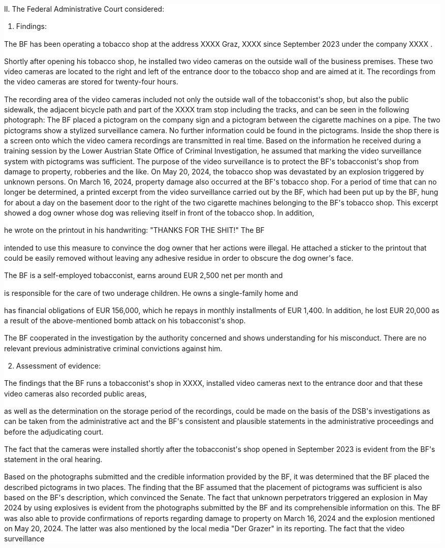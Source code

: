 II. The Federal Administrative Court considered:

1. Findings:

The BF has been operating a tobacco shop at the address XXXX Graz, XXXX since September 2023 under the company XXXX .

Shortly after opening his tobacco shop, he installed two video cameras on the outside wall of the business premises. These two video cameras are located to the right and left of the entrance door to the tobacco shop and are aimed at it. The recordings from the video cameras are stored for twenty-four hours.

The recording area of the video cameras included not only the outside wall of the tobacconist's shop, but also the public sidewalk, the adjacent bicycle path and part of the XXXX tram stop including the tracks, and can be seen in the following photograph: The BF placed a pictogram on the company sign and a pictogram between the cigarette machines on a pipe. The two pictograms show a stylized surveillance camera. No further information could be found in the pictograms. Inside the shop there is a screen onto which the video camera recordings are transmitted in real time. Based on the information he received during a training session by the Lower Austrian State Office of Criminal Investigation, he assumed that marking the video surveillance system with pictograms was sufficient. The purpose of the video surveillance is to protect the BF's tobacconist's shop from damage to property, robberies and the like. On May 20, 2024, the tobacco shop was devastated by an explosion triggered by unknown persons. On March 16, 2024, property damage also occurred at the BF's tobacco shop. For a period of time that can no longer be determined, a printed excerpt from the video surveillance carried out by the BF, which had been put up by the BF, hung for about a day on the basement door to the right of the two cigarette machines belonging to the BF's tobacco shop. This excerpt showed a dog owner whose dog was relieving itself in front of the tobacco shop. In addition,

he wrote on the printout in his handwriting: "THANKS FOR THE SHIT!" The BF

intended to use this measure to convince the dog owner that her actions were illegal. He attached a sticker to the printout that could be easily removed without leaving any adhesive residue in order to obscure the dog owner's face.

The BF is a self-employed tobacconist, earns around EUR 2,500 net per month and

is responsible for the care of two underage children. He owns a single-family home and

has financial obligations of EUR 156,000, which he repays in monthly installments of EUR 1,400. In addition, he lost EUR 20,000 as a result of the above-mentioned bomb attack on his tobacconist's shop.

The BF cooperated in the investigation by the authority concerned and shows understanding for his misconduct. There are no relevant previous administrative criminal convictions against him.

2. Assessment of evidence:

The findings that the BF runs a tobacconist's shop in XXXX, installed video cameras next to the entrance door and that these video cameras also recorded public areas,

as well as the determination on the storage period of the recordings, could be made on the basis of the DSB's investigations as can be taken from the administrative act and the BF's consistent and plausible statements in the administrative proceedings and before the adjudicating court.

The fact that the cameras were installed shortly after the tobacconist's shop opened in September 2023 is evident from the BF's statement in the oral hearing.

Based on the photographs submitted and the credible information provided by the BF, it was determined that the BF placed the described pictograms in two places. The finding that the BF assumed that the placement of pictograms was sufficient is also based on the BF's description, which convinced the Senate. The fact that unknown perpetrators triggered an explosion in May 2024 by using explosives is evident from the photographs submitted by the BF and its comprehensible information on this. The BF was also able to provide confirmations of reports regarding damage to property on March 16, 2024 and the explosion mentioned on May 20, 2024. The latter was also mentioned by the local media "Der Grazer" in its reporting. The fact that the video surveillance
